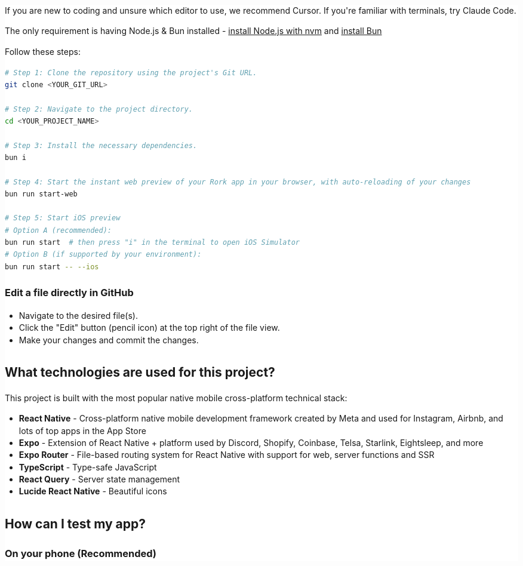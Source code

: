 If you are new to coding and unsure which editor to use, we recommend Cursor. If you're familiar with terminals, try Claude Code.

The only requirement is having Node.js & Bun installed - [install Node.js with nvm](https://github.com/nvm-sh/nvm) and [install Bun](https://bun.sh/docs/installation)

Follow these steps:

```bash
# Step 1: Clone the repository using the project's Git URL.
git clone <YOUR_GIT_URL>

# Step 2: Navigate to the project directory.
cd <YOUR_PROJECT_NAME>

# Step 3: Install the necessary dependencies.
bun i

# Step 4: Start the instant web preview of your Rork app in your browser, with auto-reloading of your changes
bun run start-web

# Step 5: Start iOS preview
# Option A (recommended):
bun run start  # then press "i" in the terminal to open iOS Simulator
# Option B (if supported by your environment):
bun run start -- --ios
```

### **Edit a file directly in GitHub**

- Navigate to the desired file(s).
- Click the "Edit" button (pencil icon) at the top right of the file view.
- Make your changes and commit the changes.

## What technologies are used for this project?

This project is built with the most popular native mobile cross-platform technical stack:

- **React Native** - Cross-platform native mobile development framework created by Meta and used for Instagram, Airbnb, and lots of top apps in the App Store
- **Expo** - Extension of React Native + platform used by Discord, Shopify, Coinbase, Telsa, Starlink, Eightsleep, and more
- **Expo Router** - File-based routing system for React Native with support for web, server functions and SSR
- **TypeScript** - Type-safe JavaScript
- **React Query** - Server state management
- **Lucide React Native** - Beautiful icons

## How can I test my app?

### **On your phone (Recommended)**
